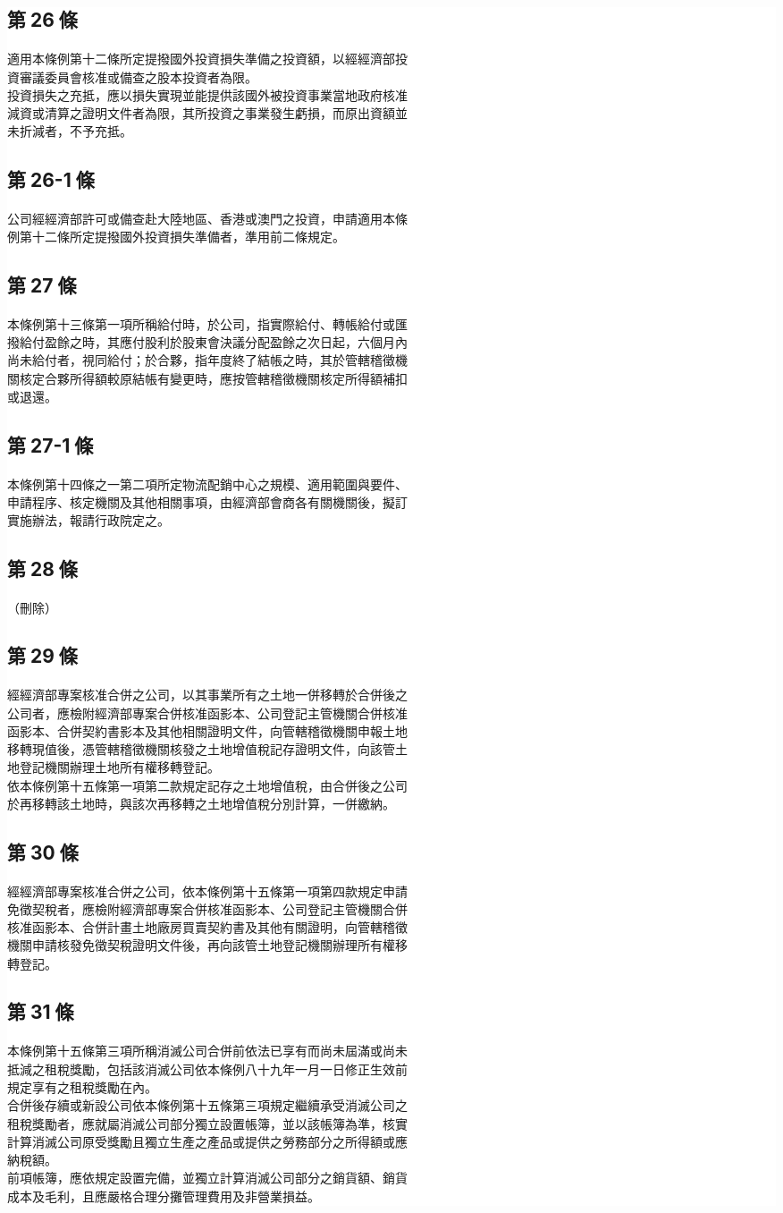 第 26 條
--------
適用本條例第十二條所定提撥國外投資損失準備之投資額，以經經濟部投  
資審議委員會核准或備查之股本投資者為限。  
投資損失之充抵，應以損失實現並能提供該國外被投資事業當地政府核准  
減資或清算之證明文件者為限，其所投資之事業發生虧損，而原出資額並  
未折減者，不予充抵。

第 26-1 條
----------
公司經經濟部許可或備查赴大陸地區、香港或澳門之投資，申請適用本條  
例第十二條所定提撥國外投資損失準備者，準用前二條規定。

第 27 條
--------
本條例第十三條第一項所稱給付時，於公司，指實際給付、轉帳給付或匯  
撥給付盈餘之時，其應付股利於股東會決議分配盈餘之次日起，六個月內  
尚未給付者，視同給付；於合夥，指年度終了結帳之時，其於管轄稽徵機  
關核定合夥所得額較原結帳有變更時，應按管轄稽徵機關核定所得額補扣  
或退還。

第 27-1 條
----------
本條例第十四條之一第二項所定物流配銷中心之規模、適用範圍與要件、  
申請程序、核定機關及其他相關事項，由經濟部會商各有關機關後，擬訂  
實施辦法，報請行政院定之。

第 28 條
--------
（刪除）

第 29 條
--------
經經濟部專案核准合併之公司，以其事業所有之土地一併移轉於合併後之  
公司者，應檢附經濟部專案合併核准函影本、公司登記主管機關合併核准  
函影本、合併契約書影本及其他相關證明文件，向管轄稽徵機關申報土地  
移轉現值後，憑管轄稽徵機關核發之土地增值稅記存證明文件，向該管土  
地登記機關辦理土地所有權移轉登記。  
依本條例第十五條第一項第二款規定記存之土地增值稅，由合併後之公司  
於再移轉該土地時，與該次再移轉之土地增值稅分別計算，一併繳納。

第 30 條
--------
經經濟部專案核准合併之公司，依本條例第十五條第一項第四款規定申請  
免徵契稅者，應檢附經濟部專案合併核准函影本、公司登記主管機關合併  
核准函影本、合併計畫土地廠房買賣契約書及其他有關證明，向管轄稽徵  
機關申請核發免徵契稅證明文件後，再向該管土地登記機關辦理所有權移  
轉登記。

第 31 條
--------
本條例第十五條第三項所稱消滅公司合併前依法已享有而尚未屆滿或尚未  
抵減之租稅獎勵，包括該消滅公司依本條例八十九年一月一日修正生效前  
規定享有之租稅獎勵在內。  
合併後存續或新設公司依本條例第十五條第三項規定繼續承受消滅公司之  
租稅獎勵者，應就屬消滅公司部分獨立設置帳簿，並以該帳簿為準，核實  
計算消滅公司原受獎勵且獨立生產之產品或提供之勞務部分之所得額或應  
納稅額。  
前項帳簿，應依規定設置完備，並獨立計算消滅公司部分之銷貨額、銷貨  
成本及毛利，且應嚴格合理分攤管理費用及非營業損益。
